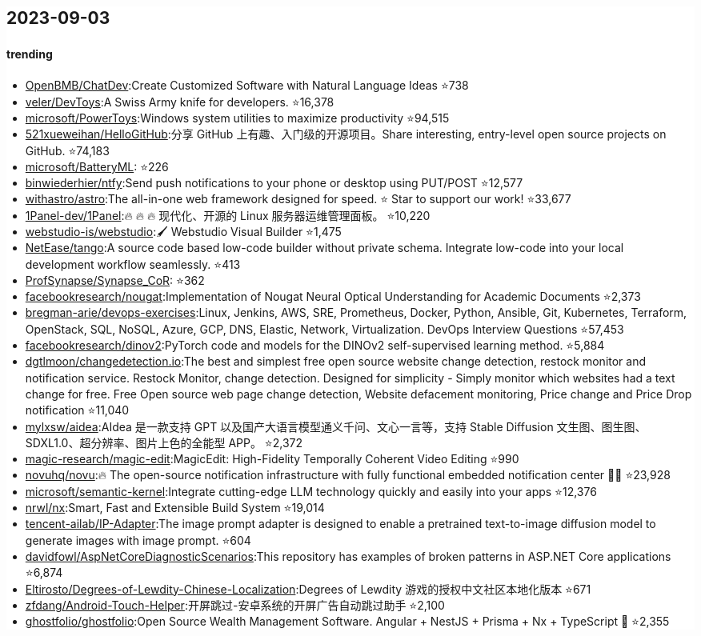 ## 2023-09-03

#### trending
* [OpenBMB/ChatDev](https://github.com/OpenBMB/ChatDev):Create Customized Software with Natural Language Ideas ⭐738
* [veler/DevToys](https://github.com/veler/DevToys):A Swiss Army knife for developers. ⭐16,378
* [microsoft/PowerToys](https://github.com/microsoft/PowerToys):Windows system utilities to maximize productivity ⭐94,515
* [521xueweihan/HelloGitHub](https://github.com/521xueweihan/HelloGitHub):分享 GitHub 上有趣、入门级的开源项目。Share interesting, entry-level open source projects on GitHub. ⭐74,183
* [microsoft/BatteryML](https://github.com/microsoft/BatteryML): ⭐226
* [binwiederhier/ntfy](https://github.com/binwiederhier/ntfy):Send push notifications to your phone or desktop using PUT/POST ⭐12,577
* [withastro/astro](https://github.com/withastro/astro):The all-in-one web framework designed for speed. ⭐️ Star to support our work! ⭐33,677
* [1Panel-dev/1Panel](https://github.com/1Panel-dev/1Panel):🔥 🔥 🔥 现代化、开源的 Linux 服务器运维管理面板。 ⭐10,220
* [webstudio-is/webstudio](https://github.com/webstudio-is/webstudio):🖌 Webstudio Visual Builder ⭐1,475
* [NetEase/tango](https://github.com/NetEase/tango):A source code based low-code builder without private schema. Integrate low-code into your local development workflow seamlessly. ⭐413
* [ProfSynapse/Synapse_CoR](https://github.com/ProfSynapse/Synapse_CoR): ⭐362
* [facebookresearch/nougat](https://github.com/facebookresearch/nougat):Implementation of Nougat Neural Optical Understanding for Academic Documents ⭐2,373
* [bregman-arie/devops-exercises](https://github.com/bregman-arie/devops-exercises):Linux, Jenkins, AWS, SRE, Prometheus, Docker, Python, Ansible, Git, Kubernetes, Terraform, OpenStack, SQL, NoSQL, Azure, GCP, DNS, Elastic, Network, Virtualization. DevOps Interview Questions ⭐57,453
* [facebookresearch/dinov2](https://github.com/facebookresearch/dinov2):PyTorch code and models for the DINOv2 self-supervised learning method. ⭐5,884
* [dgtlmoon/changedetection.io](https://github.com/dgtlmoon/changedetection.io):The best and simplest free open source website change detection, restock monitor and notification service. Restock Monitor, change detection. Designed for simplicity - Simply monitor which websites had a text change for free. Free Open source web page change detection, Website defacement monitoring, Price change and Price Drop notification ⭐11,040
* [mylxsw/aidea](https://github.com/mylxsw/aidea):AIdea 是一款支持 GPT 以及国产大语言模型通义千问、文心一言等，支持 Stable Diffusion 文生图、图生图、 SDXL1.0、超分辨率、图片上色的全能型 APP。 ⭐2,372
* [magic-research/magic-edit](https://github.com/magic-research/magic-edit):MagicEdit: High-Fidelity Temporally Coherent Video Editing ⭐990
* [novuhq/novu](https://github.com/novuhq/novu):🔥 The open-source notification infrastructure with fully functional embedded notification center 🚀🚀 ⭐23,928
* [microsoft/semantic-kernel](https://github.com/microsoft/semantic-kernel):Integrate cutting-edge LLM technology quickly and easily into your apps ⭐12,376
* [nrwl/nx](https://github.com/nrwl/nx):Smart, Fast and Extensible Build System ⭐19,014
* [tencent-ailab/IP-Adapter](https://github.com/tencent-ailab/IP-Adapter):The image prompt adapter is designed to enable a pretrained text-to-image diffusion model to generate images with image prompt. ⭐604
* [davidfowl/AspNetCoreDiagnosticScenarios](https://github.com/davidfowl/AspNetCoreDiagnosticScenarios):This repository has examples of broken patterns in ASP.NET Core applications ⭐6,874
* [Eltirosto/Degrees-of-Lewdity-Chinese-Localization](https://github.com/Eltirosto/Degrees-of-Lewdity-Chinese-Localization):Degrees of Lewdity 游戏的授权中文社区本地化版本 ⭐671
* [zfdang/Android-Touch-Helper](https://github.com/zfdang/Android-Touch-Helper):开屏跳过-安卓系统的开屏广告自动跳过助手 ⭐2,100
* [ghostfolio/ghostfolio](https://github.com/ghostfolio/ghostfolio):Open Source Wealth Management Software. Angular + NestJS + Prisma + Nx + TypeScript 🤍 ⭐2,355
